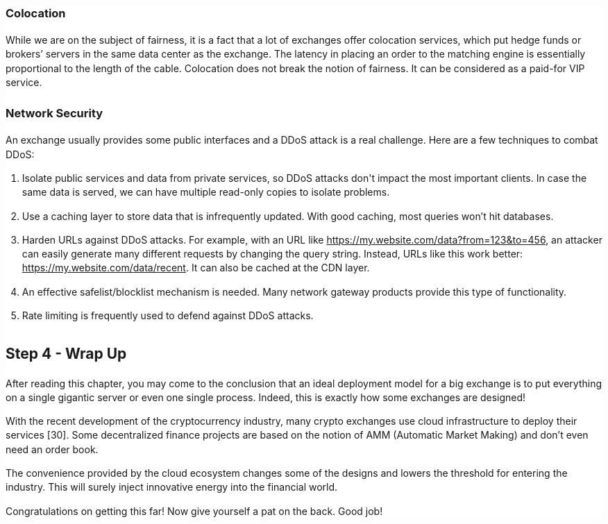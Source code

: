 ### Colocation

While we are on the subject of fairness, it is a fact that a lot of exchanges offer colocation services, which put hedge funds or brokers’ servers in the same data center as the exchange. The latency in placing an order to the matching engine is essentially proportional to the length of the cable. Colocation does not break the notion of fairness. It can be considered as a paid-for VIP service.

### Network Security

An exchange usually provides some public interfaces and a DDoS attack is a real challenge. Here are a few techniques to combat DDoS:

1. Isolate public services and data from private services, so DDoS attacks don't impact the most important clients. In case the same data is served, we can have multiple read-only copies to isolate problems.

2. Use a caching layer to store data that is infrequently updated. With good caching, most queries won’t hit databases.

3. Harden URLs against DDoS attacks. For example, with an URL like https://my.website.com/data?from=123&to=456, an attacker can easily generate many different requests by changing the query string. Instead, URLs like this work better: https://my.website.com/data/recent. It can also be cached at the CDN layer.

4. An effective safelist/blocklist mechanism is needed. Many network gateway products provide this type of functionality.

5. Rate limiting is frequently used to defend against DDoS attacks.

## Step 4 - Wrap Up

After reading this chapter, you may come to the conclusion that an ideal deployment model for a big exchange is to put everything on a single gigantic server or even one single process. Indeed, this is exactly how some exchanges are designed!

With the recent development of the cryptocurrency industry, many crypto exchanges use cloud infrastructure to deploy their services [30]. Some decentralized finance projects are based on the notion of AMM (Automatic Market Making) and don’t even need an order book.

The convenience provided by the cloud ecosystem changes some of the designs and lowers the threshold for entering the industry. This will surely inject innovative energy into the financial world.

Congratulations on getting this far! Now give yourself a pat on the back. Good job!
